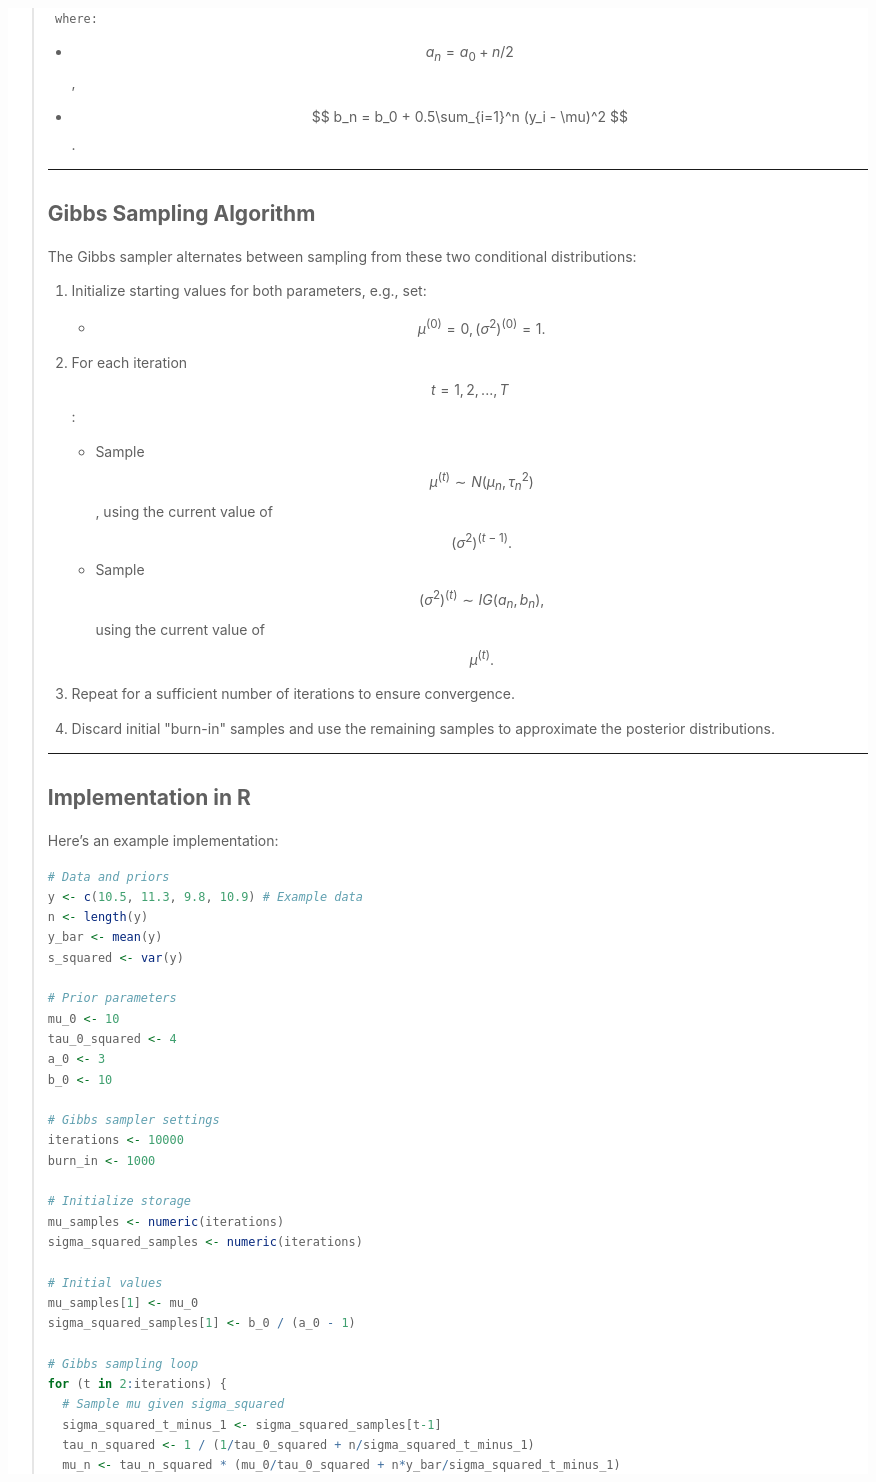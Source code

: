 >      where:
>    
>    - $$ a_n = a_0 + n/2 $$,
>    
>    - $$ b_n = b_0 + 0.5\sum_{i=1}^n (y_i - \mu)^2 $$.
> 
> ---
> 
> ## **Gibbs Sampling Algorithm**
> 
> The Gibbs sampler alternates between sampling from these two conditional distributions:
> 
> 1. Initialize starting values for both parameters, e.g., set:
>    
>    - $$ \mu^{(0)} = 0,\, (\sigma^2)^{(0)} = 1.$$
> 
> 2. For each iteration $$t = 1, 2, ..., T$$:
>    
>    - Sample $$ \mu^{(t)} \sim N(\mu_n, \tau_n^2) $$, using the current value of $$ (\sigma^2)^{(t-1)}.$$
>    - Sample $$ (\sigma^2)^{(t)} \sim IG(a_n, b_n) ,$$ using the current value of $$ \mu^{(t)}.$$
> 
> 3. Repeat for a sufficient number of iterations to ensure convergence.
> 
> 4. Discard initial "burn-in" samples and use the remaining samples to approximate the posterior distributions.
> 
> ---
> 
> ## **Implementation in R**
> 
> Here’s an example implementation:
> 
> ```R
> # Data and priors
> y <- c(10.5, 11.3, 9.8, 10.9) # Example data
> n <- length(y)
> y_bar <- mean(y)
> s_squared <- var(y)
> 
> # Prior parameters
> mu_0 <- 10
> tau_0_squared <- 4
> a_0 <- 3
> b_0 <- 10
> 
> # Gibbs sampler settings
> iterations <- 10000
> burn_in <- 1000
> 
> # Initialize storage
> mu_samples <- numeric(iterations)
> sigma_squared_samples <- numeric(iterations)
> 
> # Initial values
> mu_samples[1] <- mu_0
> sigma_squared_samples[1] <- b_0 / (a_0 - 1)
> 
> # Gibbs sampling loop
> for (t in 2:iterations) {
>   # Sample mu given sigma_squared
>   sigma_squared_t_minus_1 <- sigma_squared_samples[t-1]
>   tau_n_squared <- 1 / (1/tau_0_squared + n/sigma_squared_t_minus_1)
>   mu_n <- tau_n_squared * (mu_0/tau_0_squared + n*y_bar/sigma_squared_t_minus_1)